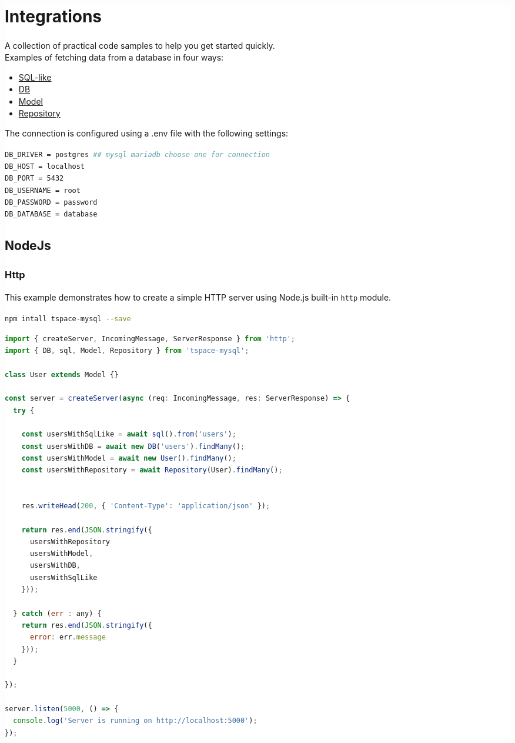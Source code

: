 # Integrations
A collection of practical code samples to help you get started quickly.<br>
Examples of fetching data from a database in four ways:

- [SQL-like](sql-like?id=select-statements)
- [DB](query-builder?id=select-statements)
- [Model](model)
- [Repository](repository?id=select-statements)

The connection is configured using a .env file with the following settings:

```sh
DB_DRIVER = postgres ## mysql mariadb choose one for connection
DB_HOST = localhost
DB_PORT = 5432
DB_USERNAME = root
DB_PASSWORD = password
DB_DATABASE = database
```
## NodeJs
### Http
This example demonstrates how to create a simple HTTP server using Node.js built-in `http` module.
```sh
npm intall tspace-mysql --save
```
```js
import { createServer, IncomingMessage, ServerResponse } from 'http';
import { DB, sql, Model, Repository } from 'tspace-mysql';

class User extends Model {}

const server = createServer(async (req: IncomingMessage, res: ServerResponse) => {
  try {
  
    const usersWithSqlLike = await sql().from('users');
    const usersWithDB = await new DB('users').findMany();
    const usersWithModel = await new User().findMany();
    const usersWithRepository = await Repository(User).findMany();


    res.writeHead(200, { 'Content-Type': 'application/json' });

    return res.end(JSON.stringify({
      usersWithRepository
      usersWithModel, 
      usersWithDB, 
      usersWithSqlLike
    }));

  } catch (err : any) {
    return res.end(JSON.stringify({
      error: err.message
    }));
  }
  
});

server.listen(5000, () => {
  console.log('Server is running on http://localhost:5000');
});

```
